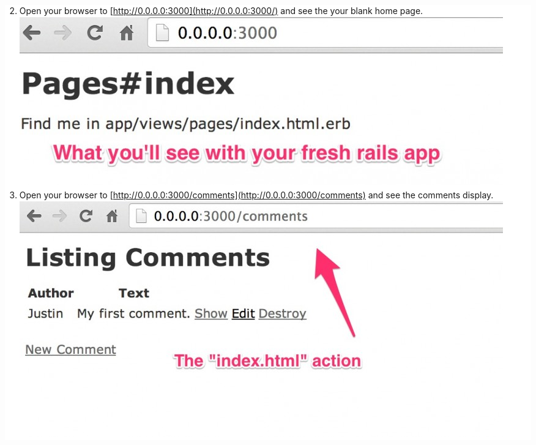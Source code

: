 2.  Open your browser to [http://0.0.0.0:3000](http://0.0.0.0:3000/) and see the your blank home page.![brand-new-root-page](assets/brand-new-root-page-790x275.jpg)
3.  Open your browser to [http://0.0.0.0:3000/comments](http://0.0.0.0:3000/comments) and see the comments display. ![rails-comments-index-action](assets/rails-comments-index-action-790x385.jpg)